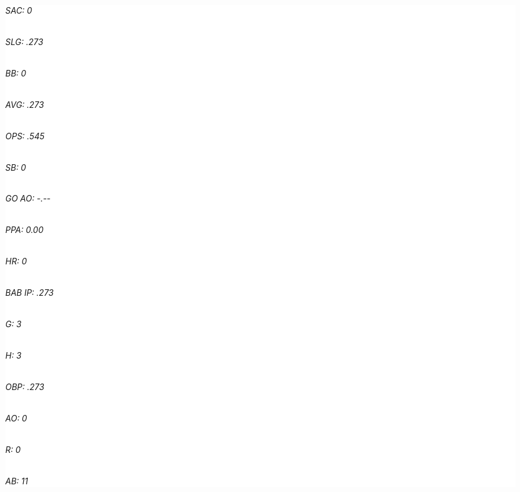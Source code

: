 ###### SAC: 0
###### SLG: .273
###### BB: 0
###### AVG: .273
###### OPS: .545
###### SB: 0
###### GO AO: -.--
###### PPA: 0.00
###### HR: 0
###### BAB IP: .273
###### G: 3
###### H: 3
###### OBP: .273
###### AO: 0
###### R: 0
###### AB: 11